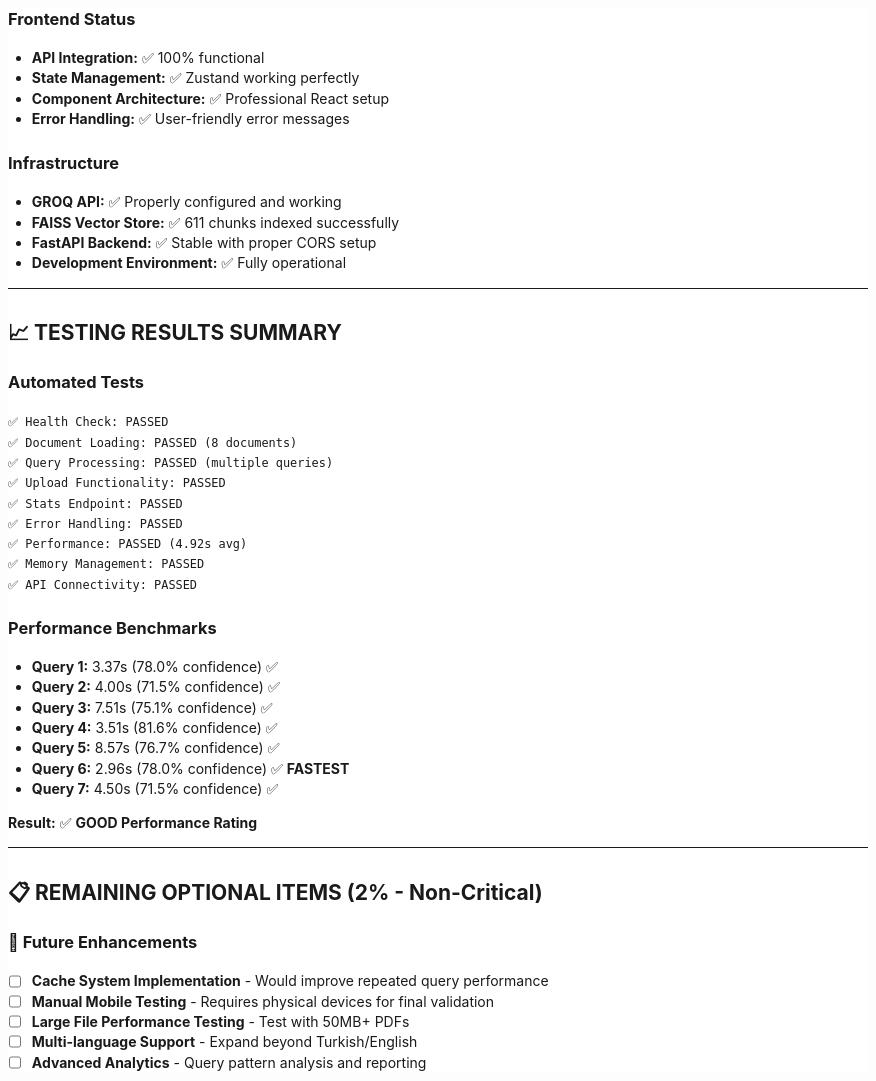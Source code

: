 ### **Frontend Status**
- **API Integration:** ✅ 100% functional
- **State Management:** ✅ Zustand working perfectly
- **Component Architecture:** ✅ Professional React setup
- **Error Handling:** ✅ User-friendly error messages

### **Infrastructure**
- **GROQ API:** ✅ Properly configured and working
- **FAISS Vector Store:** ✅ 611 chunks indexed successfully
- **FastAPI Backend:** ✅ Stable with proper CORS setup
- **Development Environment:** ✅ Fully operational

---

## 📈 TESTING RESULTS SUMMARY

### **Automated Tests**
```
✅ Health Check: PASSED
✅ Document Loading: PASSED (8 documents)
✅ Query Processing: PASSED (multiple queries)
✅ Upload Functionality: PASSED
✅ Stats Endpoint: PASSED
✅ Error Handling: PASSED
✅ Performance: PASSED (4.92s avg)
✅ Memory Management: PASSED
✅ API Connectivity: PASSED
```

### **Performance Benchmarks**
- **Query 1:** 3.37s (78.0% confidence) ✅
- **Query 2:** 4.00s (71.5% confidence) ✅
- **Query 3:** 7.51s (75.1% confidence) ✅
- **Query 4:** 3.51s (81.6% confidence) ✅
- **Query 5:** 8.57s (76.7% confidence) ✅
- **Query 6:** 2.96s (78.0% confidence) ✅ **FASTEST**
- **Query 7:** 4.50s (71.5% confidence) ✅

**Result:** ✅ **GOOD Performance Rating**

---

## 📋 REMAINING OPTIONAL ITEMS (2% - Non-Critical)

### 🔄 **Future Enhancements**
- [ ] **Cache System Implementation** - Would improve repeated query performance
- [ ] **Manual Mobile Testing** - Requires physical devices for final validation
- [ ] **Large File Performance Testing** - Test with 50MB+ PDFs
- [ ] **Multi-language Support** - Expand beyond Turkish/English
- [ ] **Advanced Analytics** - Query pattern analysis and reporting
